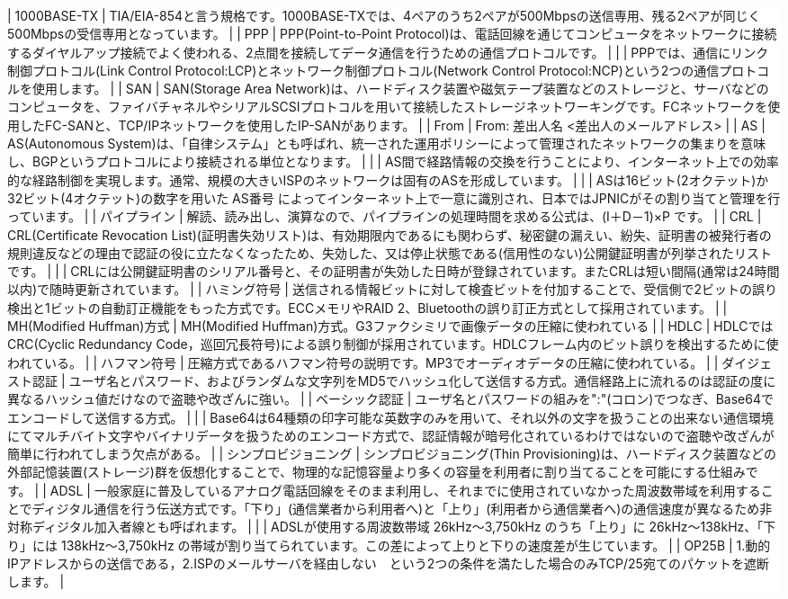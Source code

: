 | 1000BASE-TX                    | TIA/EIA-854と言う規格です。1000BASE-TXでは、4ペアのうち2ペアが500Mbpsの送信専用、残る2ペアが同じく500Mbpsの受信専用となっています。                                                                                                                                                                         |
| PPP                            | PPP(Point-to-Point Protocol)は、電話回線を通じてコンピュータをネットワークに接続するダイヤルアップ接続でよく使われる、2点間を接続してデータ通信を行うための通信プロトコルです。                                                                                                                             |
|                                | PPPでは、通信にリンク制御プロトコル(Link Control Protocol:LCP)とネットワーク制御プロトコル(Network Control Protocol:NCP)という2つの通信プロトコルを使用します。                                                                                                                                             |
| SAN                            | SAN(Storage Area Network)は、ハードディスク装置や磁気テープ装置などのストレージと、サーバなどのコンピュータを、ファイバチャネルやシリアルSCSIプロトコルを用いて接続したストレージネットワーキングです。FCネットワークを使用したFC-SANと、TCP/IPネットワークを使用したIP-SANがあります。                     |
| From                           | From: 差出人名 <差出人のメールアドレス>                                                                                                                                                                                                                                                                     |
| AS                             | AS(Autonomous System)は、「自律システム」とも呼ばれ、統一された運用ポリシーによって管理されたネットワークの集まりを意味し、BGPというプロトコルにより接続される単位となります。                                                                                                                              |
|                                | AS間で経路情報の交換を行うことにより、インターネット上での効率的な経路制御を実現します。通常、規模の大きいISPのネットワークは固有のASを形成しています。                                                                                                                                                     |
|                                | ASは16ビット(2オクテット)か32ビット(4オクテット)の数字を用いた AS番号 によってインターネット上で一意に識別され、日本ではJPNICがその割り当てと管理を行っています。                                                                                                                                           |
| パイプライン                   | 解読、読み出し、演算なので、パイプラインの処理時間を求める公式は、(I＋D－1)×P です。                                                                                                                                                                                                                       |
| CRL                            | CRL(Certificate Revocation List)(証明書失効リスト)は、有効期限内であるにも関わらず、秘密鍵の漏えい、紛失、証明書の被発行者の規則違反などの理由で認証の役に立たなくなったため、失効した、又は停止状態である(信用性のない)公開鍵証明書が列挙されたリストです。                                                |
|                                | CRLには公開鍵証明書のシリアル番号と、その証明書が失効した日時が登録されています。またCRLは短い間隔(通常は24時間以内)で随時更新されています。                                                                                                                                                                |
| ハミング符号                   | 送信される情報ビットに対して検査ビットを付加することで、受信側で2ビットの誤り検出と1ビットの自動訂正機能をもった方式です。ECCメモリやRAID 2、Bluetoothの誤り訂正方式として採用されています。                                                                                                                |
| MH(Modified Huffman)方式       | MH(Modified Huffman)方式。G3ファクシミリで画像データの圧縮に使われている                                                                                                                                                                                                                                    |
| HDLC                           | HDLCではCRC(Cyclic Redundancy Code，巡回冗長符号)による誤り制御が採用されています。HDLCフレーム内のビット誤りを検出するために使われている。                                                                                                                                                                 |
| ハフマン符号                   | 圧縮方式であるハフマン符号の説明です。MP3でオーディオデータの圧縮に使われている。                                                                                                                                                                                                                           |
| ダイジェスト認証               | ユーザ名とパスワード、およびランダムな文字列をMD5でハッシュ化して送信する方式。通信経路上に流れるのは認証の度に異なるハッシュ値だけなので盗聴や改ざんに強い。                                                                                                                                               |
| ベーシック認証                 | ユーザ名とパスワードの組みを":"(コロン)でつなぎ、Base64でエンコードして送信する方式。                                                                                                                                                                                                                       |
|                                | Base64は64種類の印字可能な英数字のみを用いて、それ以外の文字を扱うことの出来ない通信環境にてマルチバイト文字やバイナリデータを扱うためのエンコード方式で、認証情報が暗号化されているわけではないので盗聴や改ざんが簡単に行われてしまう欠点がある。                                                          |
| シンプロビジョニング           | シンプロビジョニング(Thin Provisioning)は、ハードディスク装置などの外部記憶装置(ストレージ)群を仮想化することで、物理的な記憶容量より多くの容量を利用者に割り当てることを可能にする仕組みです。                                                                                                             |
| ADSL                           | 一般家庭に普及しているアナログ電話回線をそのまま利用し、それまでに使用されていなかった周波数帯域を利用することでディジタル通信を行う伝送方式です。「下り」(通信業者から利用者へ)と「上り」(利用者から通信業者へ)の通信速度が異なるため非対称ディジタル加入者線とも呼ばれます。                              |
|                                | ADSLが使用する周波数帯域 26kHz～3,750kHz のうち「上り」に 26kHz～138kHz、「下り」には 138kHz～3,750kHz の帯域が割り当てられています。この差によって上りと下りの速度差が生じています。                                                                                                                       |
| OP25B                          | 1.動的IPアドレスからの送信である，2.ISPのメールサーバを経由しない　という2つの条件を満たした場合のみTCP/25宛てのパケットを遮断します。                                                                                                                                                                      |